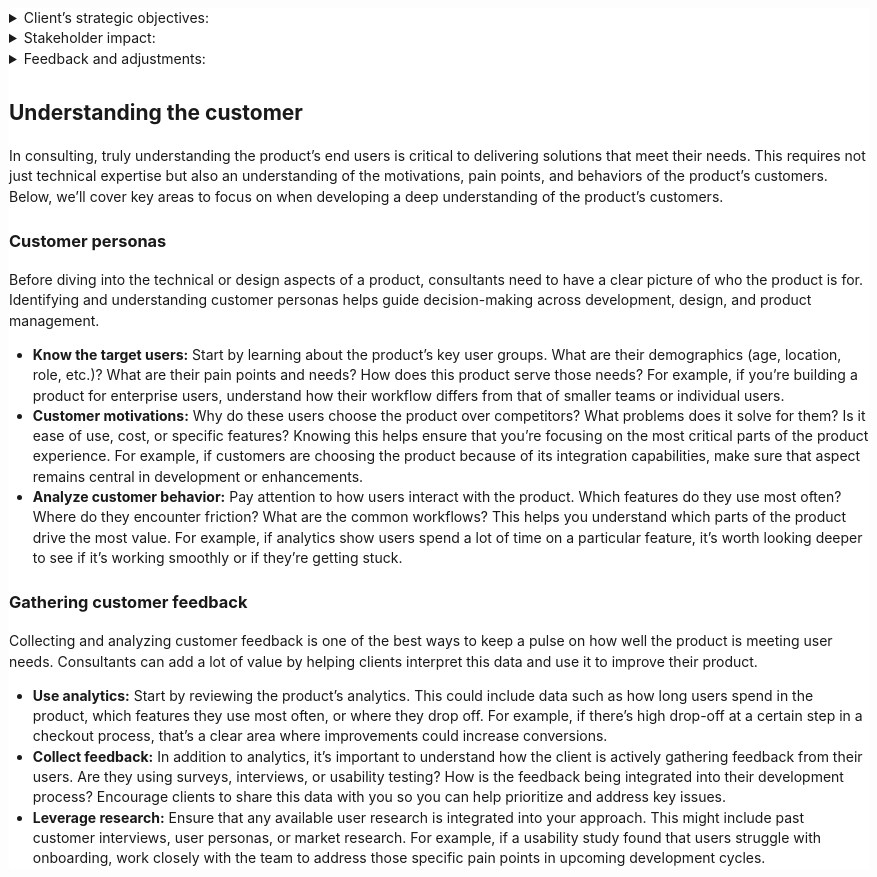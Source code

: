 <details><summary>
Client’s strategic objectives:
</summary></details>

<details><summary>
Stakeholder impact:
</summary></details>

<details><summary>
Feedback and adjustments:
</summary></details>

## Understanding the customer

In consulting, truly understanding the product’s end users is critical to delivering solutions that meet their needs. This requires not just technical expertise but also an understanding of the motivations, pain points, and behaviors of the product’s customers. Below, we’ll cover key areas to focus on when developing a deep understanding of the product’s customers.

### Customer personas

Before diving into the technical or design aspects of a product, consultants need to have a clear picture of who the product is for. Identifying and understanding customer personas helps guide decision-making across development, design, and product management.

- **Know the target users:** Start by learning about the product’s key user groups. What are their demographics (age, location, role, etc.)? What are their pain points and needs? How does this product serve those needs? For example, if you’re building a product for enterprise users, understand how their workflow differs from that of smaller teams or individual users.
- **Customer motivations:** Why do these users choose the product over competitors? What problems does it solve for them? Is it ease of use, cost, or specific features? Knowing this helps ensure that you’re focusing on the most critical parts of the product experience. For example, if customers are choosing the product because of its integration capabilities, make sure that aspect remains central in development or enhancements.
- **Analyze customer behavior:** Pay attention to how users interact with the product. Which features do they use most often? Where do they encounter friction? What are the common workflows? This helps you understand which parts of the product drive the most value. For example, if analytics show users spend a lot of time on a particular feature, it’s worth looking deeper to see if it’s working smoothly or if they’re getting stuck.

### Gathering customer feedback

Collecting and analyzing customer feedback is one of the best ways to keep a pulse on how well the product is meeting user needs. Consultants can add a lot of value by helping clients interpret this data and use it to improve their product.

- **Use analytics:** Start by reviewing the product’s analytics. This could include data such as how long users spend in the product, which features they use most often, or where they drop off. For example, if there’s high drop-off at a certain step in a checkout process, that’s a clear area where improvements could increase conversions.
- **Collect feedback:** In addition to analytics, it’s important to understand how the client is actively gathering feedback from their users. Are they using surveys, interviews, or usability testing? How is the feedback being integrated into their development process? Encourage clients to share this data with you so you can help prioritize and address key issues.
- **Leverage research:** Ensure that any available user research is integrated into your approach. This might include past customer interviews, user personas, or market research. For example, if a usability study found that users struggle with onboarding, work closely with the team to address those specific pain points in upcoming development cycles.
